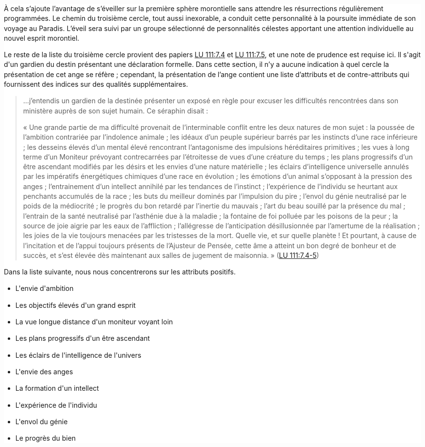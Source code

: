 À cela s’ajoute l’avantage de s’éveiller sur la première sphère morontielle sans attendre les résurrections régulièrement programmées. Le chemin du troisième cercle, tout aussi inexorable, a conduit cette personnalité à la poursuite immédiate de son voyage au Paradis. L’éveil sera suivi par un groupe sélectionné de personnalités célestes apportant une attention individuelle au nouvel esprit morontiel. 

Le reste de la liste du troisième cercle provient des papiers <a id="a131_62"></a>[LU 111:7.4](/fr/The_Urantia_Book/111#p7_4) et <a id="a131_109"></a>[LU 111:7.5](/fr/The_Urantia_Book/111#p7_5), et une note de prudence est requise ici. Il s'agit d'un gardien du destin présentant une déclaration formelle. Dans cette section, il n’y a aucune indication à quel cercle la présentation de cet ange se réfère ; cependant, la présentation de l’ange contient une liste d’attributs et de contre-attributs qui fournissent des indices sur des qualités supplémentaires. 

> ...j’entendis un gardien de la destinée présenter un exposé en règle pour excuser les difficultés rencontrées dans son ministère auprès de son sujet humain. Ce séraphin disait :
> 
> « Une grande partie de ma difficulté provenait de l’interminable conflit entre les deux natures de mon sujet : la poussée de l’ambition contrariée par l’indolence animale ; les idéaux d’un peuple supérieur barrés par les instincts d’une race inférieure ; les desseins élevés d’un mental élevé rencontrant l’antagonisme des impulsions héréditaires primitives ; les vues à long terme d’un Moniteur prévoyant contrecarrées par l’étroitesse de vues d’une créature du temps ; les plans progressifs d’un être ascendant modifiés par les désirs et les envies d’une nature matérielle ; les éclairs d’intelligence universelle annulés par les impératifs énergétiques chimiques d’une race en évolution ; les émotions d’un animal s’opposant à la pression des anges ; l’entrainement d’un intellect annihilé par les tendances de l’instinct ; l’expérience de l’individu se heurtant aux penchants accumulés de la race ; les buts du meilleur dominés par l’impulsion du pire ; l’envol du génie neutralisé par le poids de la médiocrité ; le progrès du bon retardé par l’inertie du mauvais ; l’art du beau souillé par la présence du mal ; l’entrain de la santé neutralisé par l’asthénie due à la maladie ; la fontaine de foi polluée par les poisons de la peur ; la source de joie aigrie par les eaux de l’affliction ; l’allégresse de l’anticipation désillusionnée par l’amertume de la réalisation ; les joies de la vie toujours menacées par les tristesses de la mort. Quelle vie, et sur quelle planète ! Et pourtant, à cause de l’incitation et de l’appui toujours présents de l’Ajusteur de Pensée, cette âme a atteint un bon degré de bonheur et de succès, et s’est élevée dès maintenant aux salles de jugement de maisonnia. » (<a id="a135_1708"></a>[LU 111:7.4-5](/fr/The_Urantia_Book/111#p7_4))

Dans la liste suivante, nous nous concentrerons sur les attributs positifs. 

* L'envie d'ambition 

* Les objectifs élevés d'un grand esprit 

* La vue longue distance d'un moniteur voyant loin 

* Les plans progressifs d'un être ascendant 

* Les éclairs de l'intelligence de l'univers 

* L'envie des anges 

* La formation d'un intellect 

* L'expérience de l'individu 

* L'envol du génie 

* Le progrès du bien 
